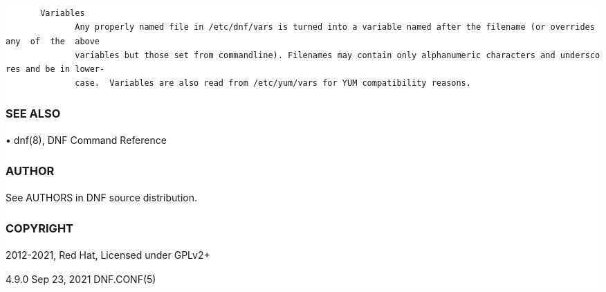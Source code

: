            Variables
                  Any properly named file in /etc/dnf/vars is turned into a variable named after the filename (or overrides  any  of  the  above
                  variables but those set from commandline). Filenames may contain only alphanumeric characters and underscores and be in lower‐
                  case.  Variables are also read from /etc/yum/vars for YUM compatibility reasons.

### SEE ALSO
• dnf(8), DNF Command Reference

### AUTHOR
See AUTHORS in DNF source distribution.

### COPYRIGHT
2012-2021, Red Hat, Licensed under GPLv2+

4.9.0                                                           Sep 23, 2021                                                     DNF.CONF(5)